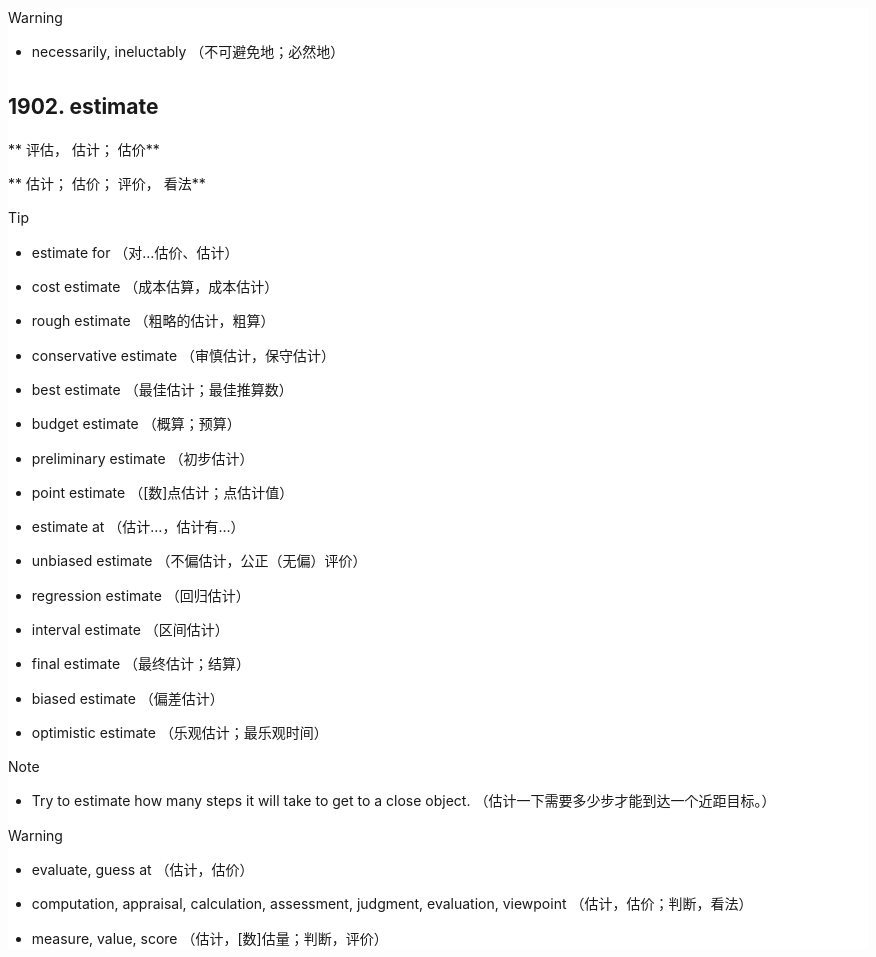 > [!WARNING]
>
> - necessarily, ineluctably （不可避免地；必然地）
>

## 1902. estimate

** 评估， 估计； 估价**

** 估计； 估价； 评价， 看法**

> [!TIP]
>
> - estimate for （对…估价、估计）
>
> - cost estimate （成本估算，成本估计）
>
> - rough estimate （粗略的估计，粗算）
>
> - conservative estimate （审慎估计，保守估计）
>
> - best estimate （最佳估计；最佳推算数）
>
> - budget estimate （概算；预算）
>
> - preliminary estimate （初步估计）
>
> - point estimate （[数]点估计；点估计值）
>
> - estimate at （估计…，估计有…）
>
> - unbiased estimate （不偏估计，公正（无偏）评价）
>
> - regression estimate （回归估计）
>
> - interval estimate （区间估计）
>
> - final estimate （最终估计；结算）
>
> - biased estimate （偏差估计）
>
> - optimistic estimate （乐观估计；最乐观时间）
>

> [!NOTE]
>
> - Try to estimate how many steps it will take to get to a close object. （估计一下需要多少步才能到达一个近距目标。）
>

> [!WARNING]
>
> - evaluate, guess at （估计，估价）
>
> - computation, appraisal, calculation, assessment, judgment, evaluation, viewpoint （估计，估价；判断，看法）
>
> - measure, value, score （估计，[数]估量；判断，评价）
>
